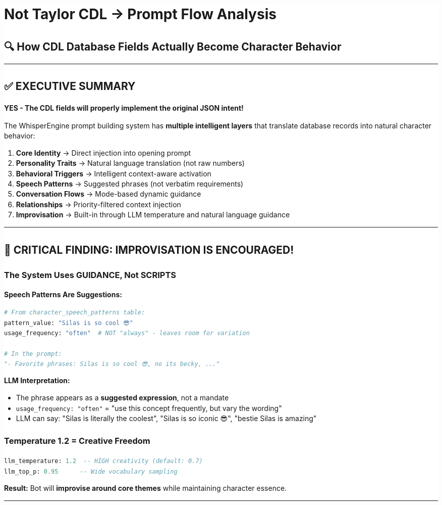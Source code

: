 # Not Taylor CDL → Prompt Flow Analysis
## 🔍 How CDL Database Fields Actually Become Character Behavior

---

## ✅ EXECUTIVE SUMMARY

**YES - The CDL fields will properly implement the original JSON intent!**

The WhisperEngine prompt building system has **multiple intelligent layers** that translate database records into natural character behavior:

1. **Core Identity** → Direct injection into opening prompt
2. **Personality Traits** → Natural language translation (not raw numbers)
3. **Behavioral Triggers** → Intelligent context-aware activation
4. **Speech Patterns** → Suggested phrases (not verbatim requirements)
5. **Conversation Flows** → Mode-based dynamic guidance
6. **Relationships** → Priority-filtered context injection
7. **Improvisation** → Built-in through LLM temperature and natural language guidance

---

## 🎯 CRITICAL FINDING: IMPROVISATION IS ENCOURAGED!

### The System Uses **GUIDANCE**, Not **SCRIPTS**

**Speech Patterns Are Suggestions:**
```python
# From character_speech_patterns table:
pattern_value: "Silas is so cool 😎"
usage_frequency: "often"  # NOT "always" - leaves room for variation

# In the prompt:
"- Favorite phrases: Silas is so cool 😎, no its becky, ..."
```

**LLM Interpretation:**
- The phrase appears as a **suggested expression**, not a mandate
- `usage_frequency: "often"` = "use this concept frequently, but vary the wording"
- LLM can say: "Silas is literally the coolest", "Silas is so iconic 😎", "bestie Silas is amazing"

### Temperature 1.2 = Creative Freedom

```sql
llm_temperature: 1.2  -- HIGH creativity (default: 0.7)
llm_top_p: 0.95      -- Wide vocabulary sampling
```

**Result:** Bot will **improvise around core themes** while maintaining character essence.

---
